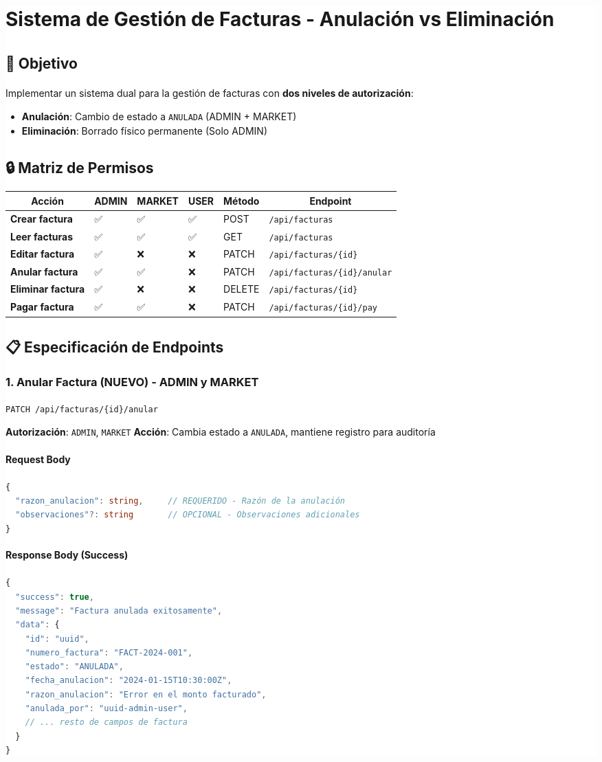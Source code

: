 # Sistema de Gestión de Facturas - Anulación vs Eliminación

## 🎯 Objetivo
Implementar un sistema dual para la gestión de facturas con **dos niveles de autorización**:
- **Anulación**: Cambio de estado a `ANULADA` (ADMIN + MARKET)
- **Eliminación**: Borrado físico permanente (Solo ADMIN)

## 🔒 Matriz de Permisos

| Acción | ADMIN | MARKET | USER | Método | Endpoint |
|--------|-------|--------|------|--------|----------|
| **Crear factura** | ✅ | ✅ | ✅ | POST | `/api/facturas` |
| **Leer facturas** | ✅ | ✅ | ✅ | GET | `/api/facturas` |
| **Editar factura** | ✅ | ❌ | ❌ | PATCH | `/api/facturas/{id}` |
| **Anular factura** | ✅ | ✅ | ❌ | PATCH | `/api/facturas/{id}/anular` |
| **Eliminar factura** | ✅ | ❌ | ❌ | DELETE | `/api/facturas/{id}` |
| **Pagar factura** | ✅ | ✅ | ❌ | PATCH | `/api/facturas/{id}/pay` |

## 📋 Especificación de Endpoints

### 1. Anular Factura (NUEVO) - ADMIN y MARKET
```
PATCH /api/facturas/{id}/anular
```

**Autorización**: `ADMIN`, `MARKET`
**Acción**: Cambia estado a `ANULADA`, mantiene registro para auditoría

#### Request Body
```typescript
{
  "razon_anulacion": string,     // REQUERIDO - Razón de la anulación
  "observaciones"?: string       // OPCIONAL - Observaciones adicionales
}
```

#### Response Body (Success)
```typescript
{
  "success": true,
  "message": "Factura anulada exitosamente",
  "data": {
    "id": "uuid",
    "numero_factura": "FACT-2024-001",
    "estado": "ANULADA",
    "fecha_anulacion": "2024-01-15T10:30:00Z",
    "razon_anulacion": "Error en el monto facturado",
    "anulada_por": "uuid-admin-user",
    // ... resto de campos de factura
  }
}
```
